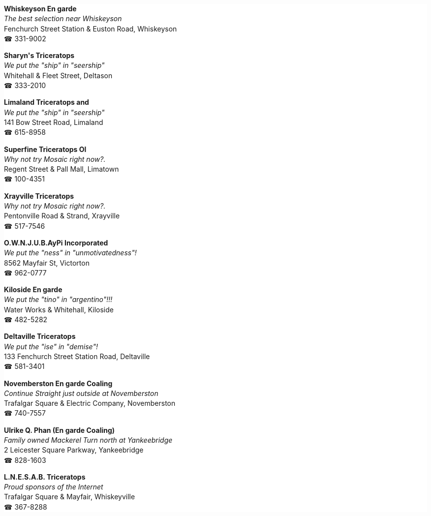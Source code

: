 **Whiskeyson En garde**  
_The best selection near Whiskeyson_  
Fenchurch Street Station & Euston Road, Whiskeyson  
☎ 331-9002

**Sharyn's Triceratops**  
_We put the "ship" in "seership"_  
Whitehall & Fleet Street, Deltason  
☎ 333-2010

**Limaland Triceratops and**  
_We put the "ship" in "seership"_  
141 Bow Street Road, Limaland  
☎ 615-8958

**Superfine Triceratops Ol**  
_Why not try Mosaic right now?._  
Regent Street & Pall Mall, Limatown  
☎ 100-4351

**Xrayville Triceratops**  
_Why not try Mosaic right now?._  
Pentonville Road & Strand, Xrayville  
☎ 517-7546

**O.W.N.J.U.B.AyPi Incorporated**  
_We put the "ness" in "unmotivatedness"!_  
8562 Mayfair St, Victorton  
☎ 962-0777

**Kiloside En garde**  
_We put the "tino" in "argentino"!!!_  
Water Works & Whitehall, Kiloside  
☎ 482-5282

**Deltaville Triceratops**  
_We put the "ise" in "demise"!_  
133 Fenchurch Street Station Road, Deltaville  
☎ 581-3401

**Novemberston En garde Coaling**  
_Continue Straight just outside at Novemberston_  
Trafalgar Square & Electric Company, Novemberston  
☎ 740-7557

**Ulrike Q. Phan (En garde Coaling)**  
_Family owned Mackerel 
Turn north at Yankeebridge_  
2 Leicester Square Parkway, Yankeebridge  
☎ 828-1603

**L.N.E.S.A.B. Triceratops**  
_Proud sponsors of the Internet_  
Trafalgar Square & Mayfair, Whiskeyville  
☎ 367-8288
